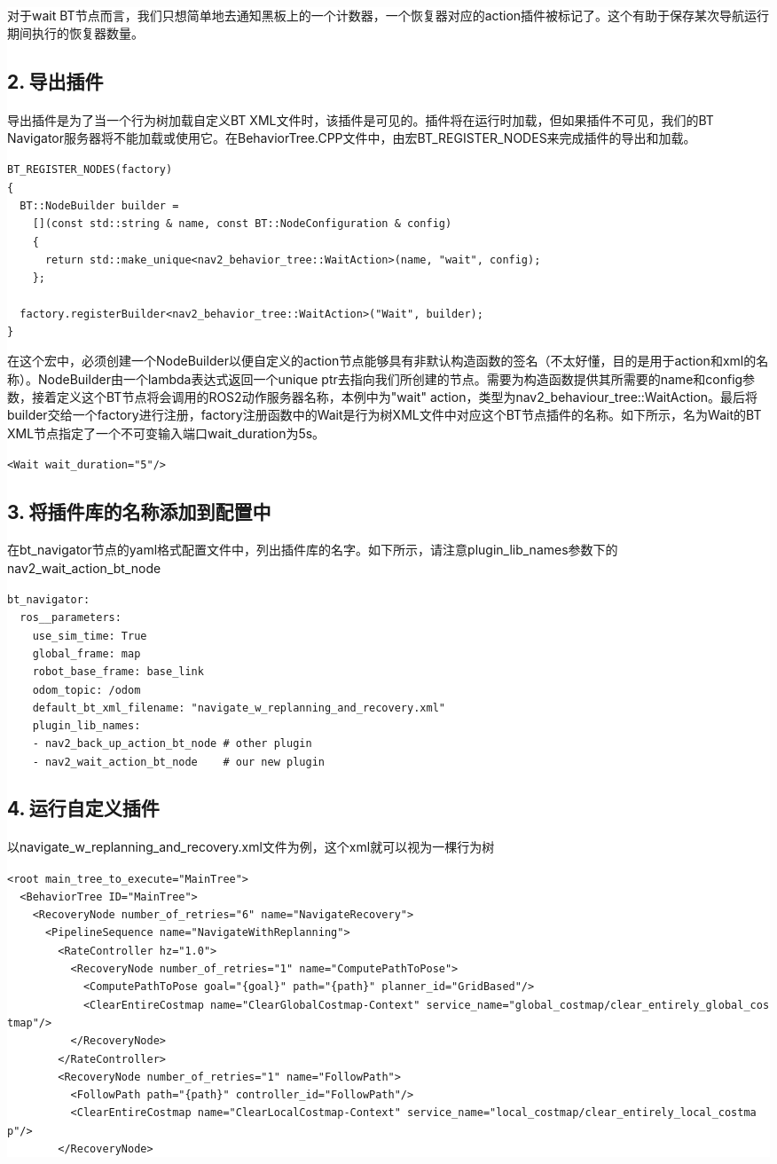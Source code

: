对于wait BT节点而言，我们只想简单地去通知黑板上的一个计数器，一个恢复器对应的action插件被标记了。这个有助于保存某次导航运行期间执行的恢复器数量。

## 2. 导出插件

导出插件是为了当一个行为树加载自定义BT XML文件时，该插件是可见的。插件将在运行时加载，但如果插件不可见，我们的BT Navigator服务器将不能加载或使用它。在BehaviorTree.CPP文件中，由宏BT_REGISTER_NODES来完成插件的导出和加载。

```
BT_REGISTER_NODES(factory)
{
  BT::NodeBuilder builder =
    [](const std::string & name, const BT::NodeConfiguration & config)
    {
      return std::make_unique<nav2_behavior_tree::WaitAction>(name, "wait", config);
    };

  factory.registerBuilder<nav2_behavior_tree::WaitAction>("Wait", builder);
}
```

在这个宏中，必须创建一个NodeBuilder以便自定义的action节点能够具有非默认构造函数的签名（不太好懂，目的是用于action和xml的名称）。NodeBuilder由一个lambda表达式返回一个unique ptr去指向我们所创建的节点。需要为构造函数提供其所需要的name和config参数，接着定义这个BT节点将会调用的ROS2动作服务器名称，本例中为"wait" action，类型为nav2_behaviour_tree::WaitAction。最后将builder交给一个factory进行注册，factory注册函数中的Wait是行为树XML文件中对应这个BT节点插件的名称。如下所示，名为Wait的BT XML节点指定了一个不可变输入端口wait_duration为5s。

```
<Wait wait_duration="5"/>
```

## 3. 将插件库的名称添加到配置中

在bt_navigator节点的yaml格式配置文件中，列出插件库的名字。如下所示，请注意plugin_lib_names参数下的nav2_wait_action_bt_node

```
bt_navigator:
  ros__parameters:
    use_sim_time: True
    global_frame: map
    robot_base_frame: base_link
    odom_topic: /odom
    default_bt_xml_filename: "navigate_w_replanning_and_recovery.xml"
    plugin_lib_names:
    - nav2_back_up_action_bt_node # other plugin
    - nav2_wait_action_bt_node    # our new plugin
```

## 4. 运行自定义插件

以navigate_w_replanning_and_recovery.xml文件为例，这个xml就可以视为一棵行为树

```
<root main_tree_to_execute="MainTree">
  <BehaviorTree ID="MainTree">
    <RecoveryNode number_of_retries="6" name="NavigateRecovery">
      <PipelineSequence name="NavigateWithReplanning">
        <RateController hz="1.0">
          <RecoveryNode number_of_retries="1" name="ComputePathToPose">
            <ComputePathToPose goal="{goal}" path="{path}" planner_id="GridBased"/>
            <ClearEntireCostmap name="ClearGlobalCostmap-Context" service_name="global_costmap/clear_entirely_global_costmap"/>
          </RecoveryNode>
        </RateController>
        <RecoveryNode number_of_retries="1" name="FollowPath">
          <FollowPath path="{path}" controller_id="FollowPath"/>
          <ClearEntireCostmap name="ClearLocalCostmap-Context" service_name="local_costmap/clear_entirely_local_costmap"/>
        </RecoveryNode>
```